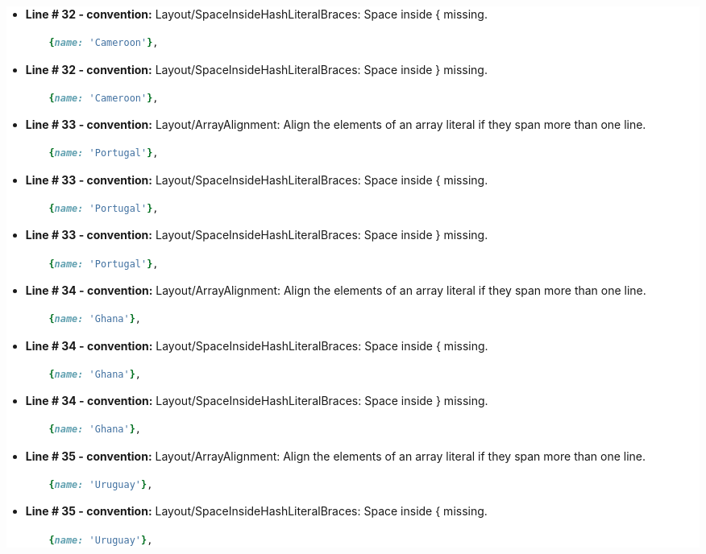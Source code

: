   * **Line # 32 - convention:** Layout/SpaceInsideHashLiteralBraces: Space inside { missing.

    ```rb
        {name: 'Cameroon'},
    ```

  * **Line # 32 - convention:** Layout/SpaceInsideHashLiteralBraces: Space inside } missing.

    ```rb
        {name: 'Cameroon'},
    ```

  * **Line # 33 - convention:** Layout/ArrayAlignment: Align the elements of an array literal if they span more than one line.

    ```rb
        {name: 'Portugal'},
    ```

  * **Line # 33 - convention:** Layout/SpaceInsideHashLiteralBraces: Space inside { missing.

    ```rb
        {name: 'Portugal'},
    ```

  * **Line # 33 - convention:** Layout/SpaceInsideHashLiteralBraces: Space inside } missing.

    ```rb
        {name: 'Portugal'},
    ```

  * **Line # 34 - convention:** Layout/ArrayAlignment: Align the elements of an array literal if they span more than one line.

    ```rb
        {name: 'Ghana'},
    ```

  * **Line # 34 - convention:** Layout/SpaceInsideHashLiteralBraces: Space inside { missing.

    ```rb
        {name: 'Ghana'},
    ```

  * **Line # 34 - convention:** Layout/SpaceInsideHashLiteralBraces: Space inside } missing.

    ```rb
        {name: 'Ghana'},
    ```

  * **Line # 35 - convention:** Layout/ArrayAlignment: Align the elements of an array literal if they span more than one line.

    ```rb
        {name: 'Uruguay'},
    ```

  * **Line # 35 - convention:** Layout/SpaceInsideHashLiteralBraces: Space inside { missing.

    ```rb
        {name: 'Uruguay'},
    ```
